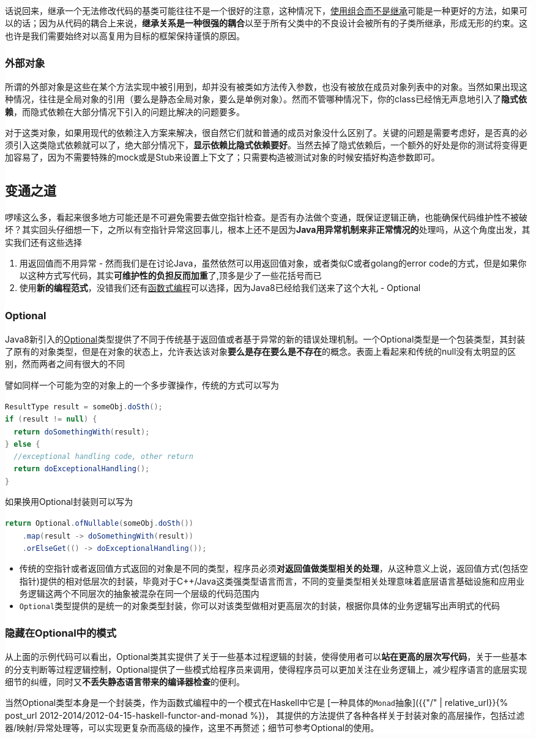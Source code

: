 话说回来，继承一个无法修改代码的基类可能往往不是一个很好的注意，这种情况下，[使用组合而不是继承](https://en.wikipedia.org/wiki/Composition_over_inheritance)可能是一种更好的方法，如果可以的话；因为从代码的耦合上来说，**继承关系是一种很强的耦合**以至于所有父类中的不良设计会被所有的子类所继承，形成无形的约束。这也许是我们需要始终对以高复用为目标的框架保持谨慎的原因。

### 外部对象

所谓的外部对象是这些在某个方法实现中被引用到，却并没有被类如方法传入参数，也没有被放在成员对象列表中的对象。当然如果出现这种情况，往往是全局对象的引用（要么是静态全局对象，要么是单例对象）。然而不管哪种情况下，你的class已经悄无声息地引入了**隐式依赖**，而隐式依赖在大部分情况下引入的问题比解决的问题要多。

对于这类对象，如果用现代的依赖注入方案来解决，很自然它们就和普通的成员对象没什么区别了。关键的问题是需要考虑好，是否真的必须引入这类隐式依赖就可以了，绝大部分情况下，**显示依赖比隐式依赖要好**。当然去掉了隐式依赖后，一个额外的好处是你的测试将变得更加容易了，因为不需要特殊的mock或是Stub来设置上下文了；只需要构造被测试对象的时候安插好构造参数即可。

## 变通之道
啰嗦这么多，看起来很多地方可能还是不可避免需要去做空指针检查。是否有办法做个变通，既保证逻辑正确，也能确保代码维护性不被破坏？其实回头仔细想一下，之所以有空指针异常这回事儿，根本上还不是因为**Java用异常机制来非正常情况的**处理吗，从这个角度出发，其实我们还有这些选择 

1. 用返回值而不用异常 - 然而我们是在讨论Java，虽然依然可以用返回值对象，或者类似C或者golang的error code的方式，但是如果你以这种方式写代码，其实**可维护性的负担反而加重**了,顶多是少了一些花括号而已
2. 使用**新的编程范式**，没错我们还有[函数式编程]({{site.baseurl}}/categories/fp/index.html)可以选择，因为Java8已经给我们送来了这个大礼 - Optional

### Optional
Java8新引入的[Optional](https://www.mkyong.com/java8/java-8-optional-in-depth/)类型提供了不同于传统基于返回值或者基于异常的新的错误处理机制。一个Optional类型是一个包装类型，其封装了原有的对象类型，但是在对象的状态上，允许表达该对象**要么是存在要么是不存在**的概念。表面上看起来和传统的null没有太明显的区别，然而两者之间有很大的不同

譬如同样一个可能为空的对象上的一个多步骤操作，传统的方式可以写为 

```java
ResultType result = someObj.doSth();
if (result != null) {
  return doSomethingWith(result);
} else {
  //exceptional handling code, other return
  return doExceptionalHandling();
}
```

如果换用Optional封装则可以写为

```java
return Optional.ofNullable(someObj.doSth())
    .map(result -> doSomethingWith(result))
    .orElseGet(() -> doExceptionalHandling());
```

- 传统的空指针或者返回值方式返回的对象是不同的类型，程序员必须**对返回值做类型相关的处理**，从这种意义上说，返回值方式(包括空指针)提供的相对低层次的封装，毕竟对于C++/Java这类强类型语言而言，不同的变量类型相关处理意味着底层语言基础设施和应用业务逻辑这两个不同层次的抽象被混杂在同一个层级的代码范围内
- `Optional`类型提供的是统一的对象类型封装，你可以对该类型做相对更高层次的封装，根据你具体的业务逻辑写出声明式的代码

### 隐藏在Optional中的模式
从上面的示例代码可以看出，Optional类其实提供了关于一些基本过程逻辑的封装，使得使用者可以**站在更高的层次写代码**，关于一些基本的分支判断等过程逻辑控制，Optional提供了一些模式给程序员来调用，使得程序员可以更加关注在业务逻辑上，减少程序语言的底层实现细节的纠缠，同时又**不丢失静态语言带来的编译器检查**的便利。

当然Optional类型本身是一个封装类，作为函数式编程中的一个模式在Haskell中它是
[一种具体的`Monad`抽象]({{"/" | relative_url}}{% post_url 2012-2014/2012-04-15-haskell-functor-and-monad %})，
其提供的方法提供了各种各样关于封装对象的高层操作，包括过滤器/映射/异常处理等，可以实现更复杂而高级的操作，这里不再赘述；细节可参考Optional的使用。
